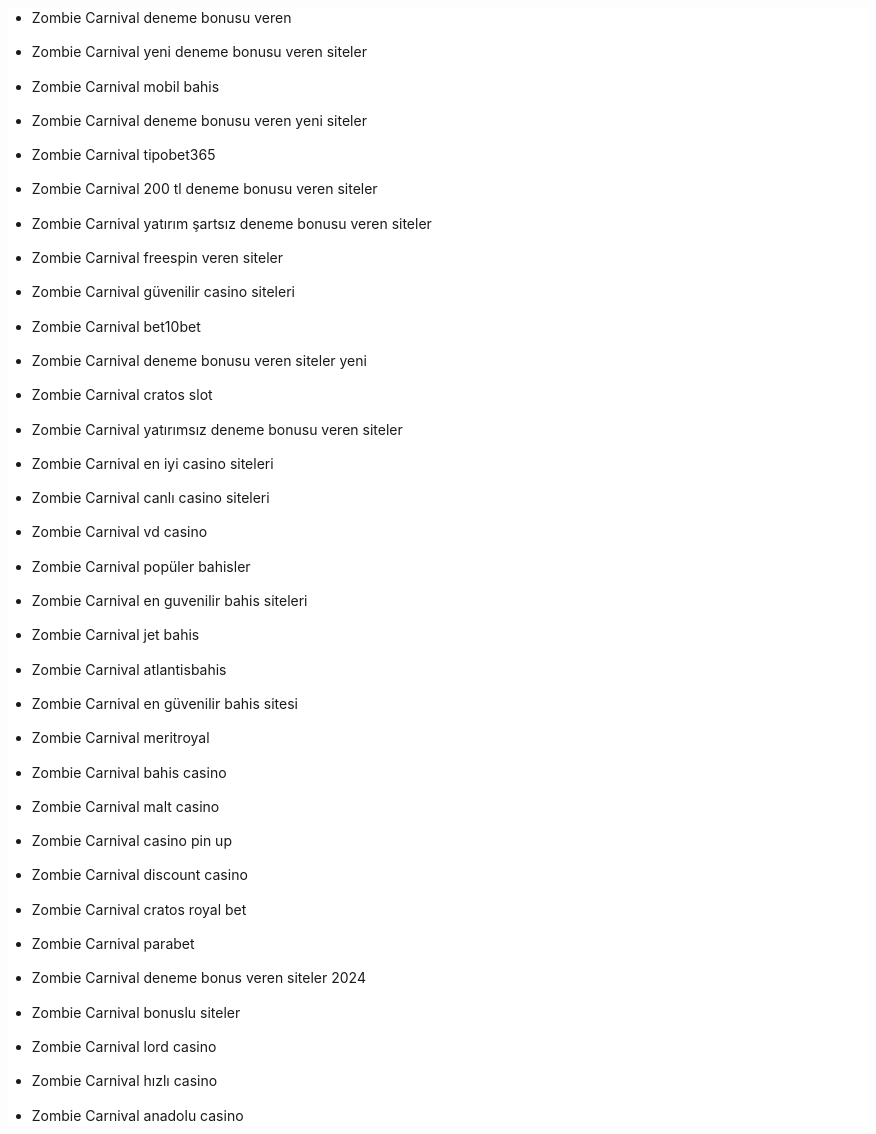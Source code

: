 - Zombie Carnival deneme bonusu veren

- Zombie Carnival yeni deneme bonusu veren siteler

- Zombie Carnival mobil bahis

- Zombie Carnival deneme bonusu veren yeni siteler

- Zombie Carnival tipobet365

- Zombie Carnival 200 tl deneme bonusu veren siteler

- Zombie Carnival yatırım şartsız deneme bonusu veren siteler

- Zombie Carnival freespin veren siteler

- Zombie Carnival güvenilir casino siteleri

- Zombie Carnival bet10bet

- Zombie Carnival deneme bonusu veren siteler yeni

- Zombie Carnival cratos slot

- Zombie Carnival yatırımsız deneme bonusu veren siteler

- Zombie Carnival en iyi casino siteleri

- Zombie Carnival canlı casino siteleri

- Zombie Carnival vd casino

- Zombie Carnival popüler bahisler

- Zombie Carnival en guvenilir bahis siteleri

- Zombie Carnival jet bahis

- Zombie Carnival atlantisbahis

- Zombie Carnival en güvenilir bahis sitesi

- Zombie Carnival meritroyal

- Zombie Carnival bahis casino

- Zombie Carnival malt casino

- Zombie Carnival casino pin up

- Zombie Carnival discount casino

- Zombie Carnival cratos royal bet

- Zombie Carnival parabet

- Zombie Carnival deneme bonus veren siteler 2024

- Zombie Carnival bonuslu siteler

- Zombie Carnival lord casino

- Zombie Carnival hızlı casino

- Zombie Carnival anadolu casino
